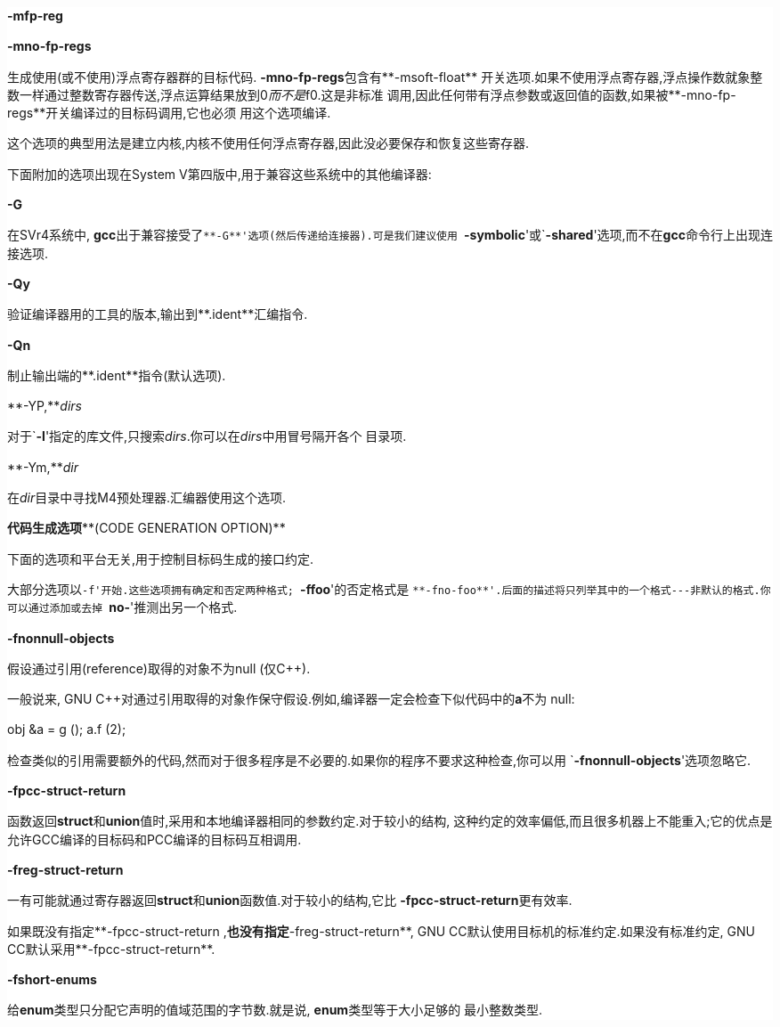 **-mfp-reg**

**-mno-fp-regs**

生成使用(或不使用)浮点寄存器群的目标代码. **-mno-fp-regs**包含有**-msoft-float** 开关选项.如果不使用浮点寄存器,浮点操作数就象整数一样通过整数寄存器传送,浮点运算结果放到$0而不是$f0.这是非标准 调用,因此任何带有浮点参数或返回值的函数,如果被**-mno-fp-regs**开关编译过的目标码调用,它也必须 用这个选项编译.

这个选项的典型用法是建立内核,内核不使用任何浮点寄存器,因此没必要保存和恢复这些寄存器.

下面附加的选项出现在System V第四版中,用于兼容这些系统中的其他编译器:

**-G**

在SVr4系统中, **gcc**出于兼容接受了`**-G**'选项(然后传递给连接器).可是我们建议使用 `**-symbolic**'或`**-shared**'选项,而不在**gcc**命令行上出现连接选项.

**-Qy**

验证编译器用的工具的版本,输出到**.ident**汇编指令.

**-Qn**

制止输出端的**.ident**指令(默认选项).

**-YP,***dirs*

对于`**-l**'指定的库文件,只搜索*dirs*.你可以在*dirs*中用冒号隔开各个 目录项.

**-Ym,***dir*

在*dir*目录中寻找M4预处理器.汇编器使用这个选项.

**代码生成选项****(CODE GENERATION OPTION)**

下面的选项和平台无关,用于控制目标码生成的接口约定.

大部分选项以`-f'开始.这些选项拥有确定和否定两种格式; `**-ffoo**'的否定格式是 `**-fno-foo**'.后面的描述将只列举其中的一个格式---非默认的格式.你可以通过添加或去掉 `**no-**'推测出另一个格式.

**-fnonnull-objects**

假设通过引用(reference)取得的对象不为null (仅C++).

一般说来, GNU C++对通过引用取得的对象作保守假设.例如,编译器一定会检查下似代码中的**a**不为 null:

obj &a = g (); a.f (2);

检查类似的引用需要额外的代码,然而对于很多程序是不必要的.如果你的程序不要求这种检查,你可以用 `**-fnonnull-objects**'选项忽略它.

**-fpcc-struct-return**

函数返回**struct**和**union**值时,采用和本地编译器相同的参数约定.对于较小的结构, 这种约定的效率偏低,而且很多机器上不能重入;它的优点是允许GCC编译的目标码和PCC编译的目标码互相调用.

**-freg-struct-return**

一有可能就通过寄存器返回**struct**和**union**函数值.对于较小的结构,它比 **-fpcc-struct-return**更有效率.

如果既没有指定**-fpcc-struct-return ,**也没有指定**-freg-struct-return**, GNU CC默认使用目标机的标准约定.如果没有标准约定, GNU CC默认采用**-fpcc-struct-return**.

**-fshort-enums**

给**enum**类型只分配它声明的值域范围的字节数.就是说, **enum**类型等于大小足够的 最小整数类型.
